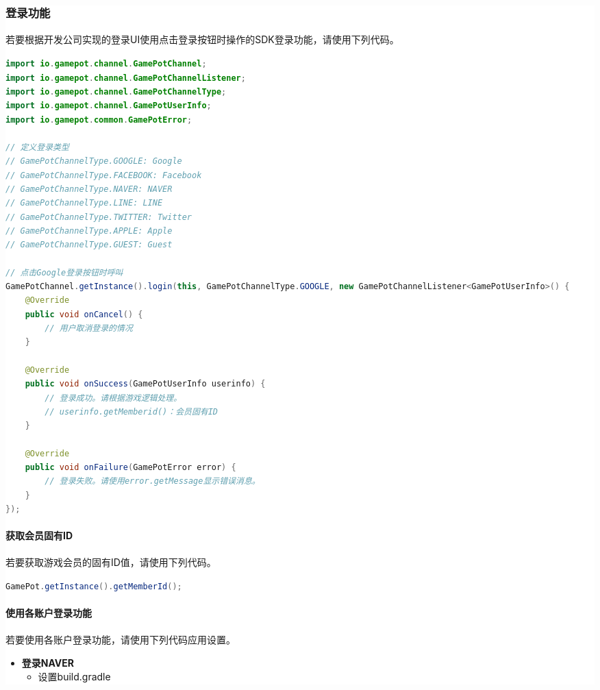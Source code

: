 ### 登录功能

若要根据开发公司实现的登录UI使用点击登录按钮时操作的SDK登录功能，请使用下列代码。

```java
import io.gamepot.channel.GamePotChannel;
import io.gamepot.channel.GamePotChannelListener;
import io.gamepot.channel.GamePotChannelType;
import io.gamepot.channel.GamePotUserInfo;
import io.gamepot.common.GamePotError;

// 定义登录类型
// GamePotChannelType.GOOGLE: Google
// GamePotChannelType.FACEBOOK: Facebook
// GamePotChannelType.NAVER: NAVER
// GamePotChannelType.LINE: LINE
// GamePotChannelType.TWITTER: Twitter
// GamePotChannelType.APPLE: Apple 
// GamePotChannelType.GUEST: Guest

// 点击Google登录按钮时呼叫
GamePotChannel.getInstance().login(this, GamePotChannelType.GOOGLE, new GamePotChannelListener<GamePotUserInfo>() {
    @Override
    public void onCancel() {
        // 用户取消登录的情况
    }

    @Override
    public void onSuccess(GamePotUserInfo userinfo) {
        // 登录成功。请根据游戏逻辑处理。
        // userinfo.getMemberid()：会员固有ID
    }

    @Override
    public void onFailure(GamePotError error) {
        // 登录失败。请使用error.getMessage显示错误消息。
    }
});
```

#### 获取会员固有ID<a name="회원고유아이디획득"></a>

若要获取游戏会员的固有ID值，请使用下列代码。

```java
GamePot.getInstance().getMemberId();
```

#### 使用各账户登录功能<a name="계정별로그인기능사용"></a>

若要使用各账户登录功能，请使用下列代码应用设置。

* **登录NAVER**
  * 设置build.gradle
  